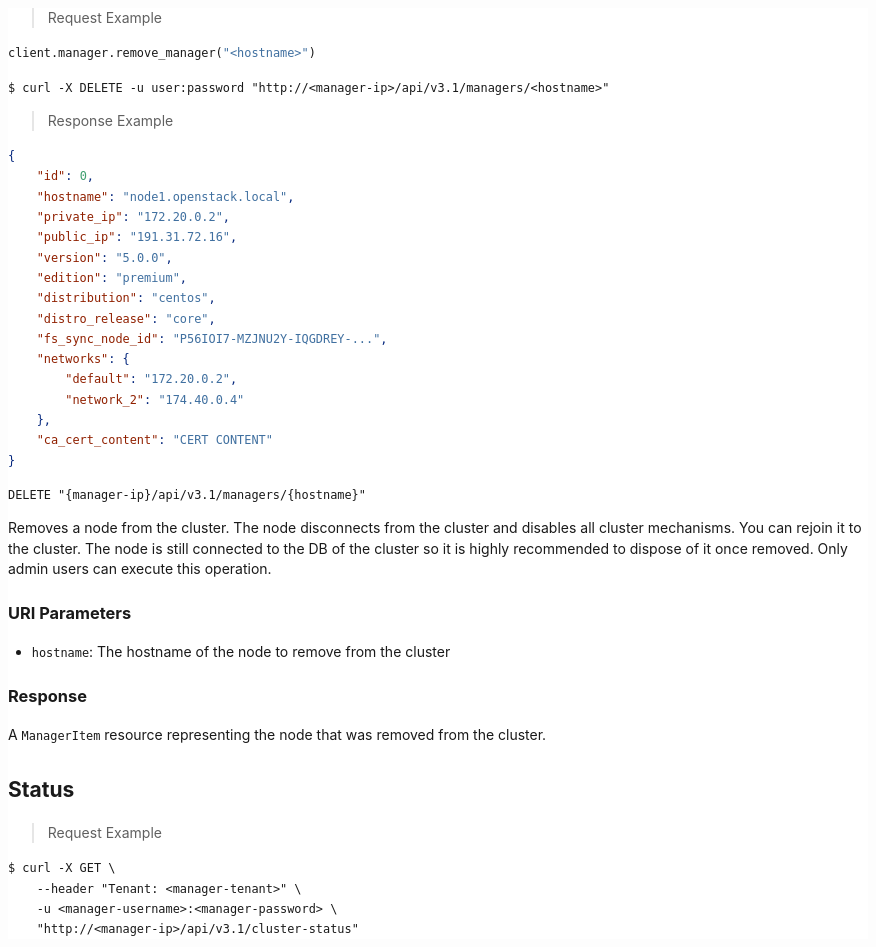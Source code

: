 > Request Example

```python
client.manager.remove_manager("<hostname>")
```

```shell
$ curl -X DELETE -u user:password "http://<manager-ip>/api/v3.1/managers/<hostname>"
```

> Response Example

```json
{
    "id": 0,
    "hostname": "node1.openstack.local",
    "private_ip": "172.20.0.2",
    "public_ip": "191.31.72.16",
    "version": "5.0.0",
    "edition": "premium",
    "distribution": "centos",
    "distro_release": "core",
    "fs_sync_node_id": "P56IOI7-MZJNU2Y-IQGDREY-...",
    "networks": {
        "default": "172.20.0.2",
        "network_2": "174.40.0.4"
    },
    "ca_cert_content": "CERT CONTENT"
}
```

`DELETE "{manager-ip}/api/v3.1/managers/{hostname}"`

Removes a node from the cluster. The node disconnects from the cluster and
disables all cluster mechanisms. You can rejoin it to the cluster.
The node is still connected to the DB of the cluster so it is highly 
recommended to dispose of it once removed.
Only admin users can execute this operation.

### URI Parameters
* `hostname`: The hostname of the node to remove from the cluster

### Response
A `ManagerItem` resource representing the node that was removed from the cluster.

## Status

> Request Example

```shell
$ curl -X GET \
    --header "Tenant: <manager-tenant>" \
    -u <manager-username>:<manager-password> \
    "http://<manager-ip>/api/v3.1/cluster-status"
```
